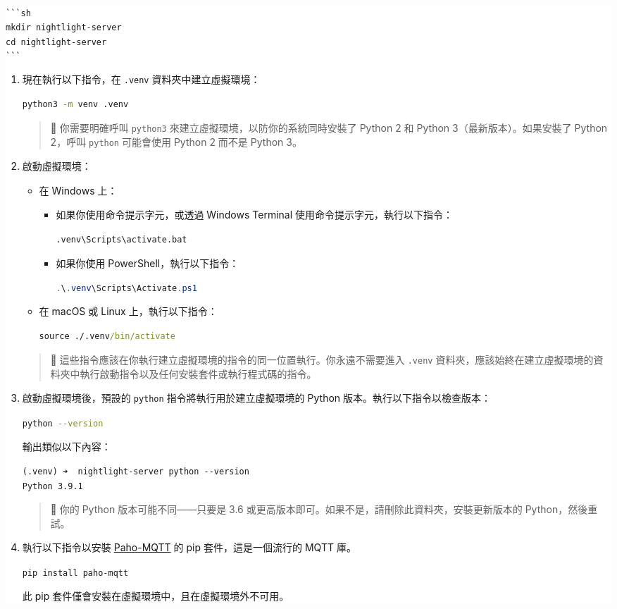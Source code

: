     ```sh
    mkdir nightlight-server
    cd nightlight-server
    ```

1. 現在執行以下指令，在 `.venv` 資料夾中建立虛擬環境：

    ```sh
    python3 -m venv .venv
    ```

    > 💁 你需要明確呼叫 `python3` 來建立虛擬環境，以防你的系統同時安裝了 Python 2 和 Python 3（最新版本）。如果安裝了 Python 2，呼叫 `python` 可能會使用 Python 2 而不是 Python 3。

1. 啟動虛擬環境：

    * 在 Windows 上：
        * 如果你使用命令提示字元，或透過 Windows Terminal 使用命令提示字元，執行以下指令：

            ```cmd
            .venv\Scripts\activate.bat
            ```

        * 如果你使用 PowerShell，執行以下指令：

            ```powershell
            .\.venv\Scripts\Activate.ps1
            ```

    * 在 macOS 或 Linux 上，執行以下指令：

        ```cmd
        source ./.venv/bin/activate
        ```

    > 💁 這些指令應該在你執行建立虛擬環境的指令的同一位置執行。你永遠不需要進入 `.venv` 資料夾，應該始終在建立虛擬環境的資料夾中執行啟動指令以及任何安裝套件或執行程式碼的指令。

1. 啟動虛擬環境後，預設的 `python` 指令將執行用於建立虛擬環境的 Python 版本。執行以下指令以檢查版本：

    ```sh
    python --version
    ```

    輸出類似以下內容：

    ```output
    (.venv) ➜  nightlight-server python --version
    Python 3.9.1
    ```

    > 💁 你的 Python 版本可能不同——只要是 3.6 或更高版本即可。如果不是，請刪除此資料夾，安裝更新版本的 Python，然後重試。

1. 執行以下指令以安裝 [Paho-MQTT](https://pypi.org/project/paho-mqtt/) 的 pip 套件，這是一個流行的 MQTT 庫。

    ```sh
    pip install paho-mqtt
    ```

    此 pip 套件僅會安裝在虛擬環境中，且在虛擬環境外不可用。
